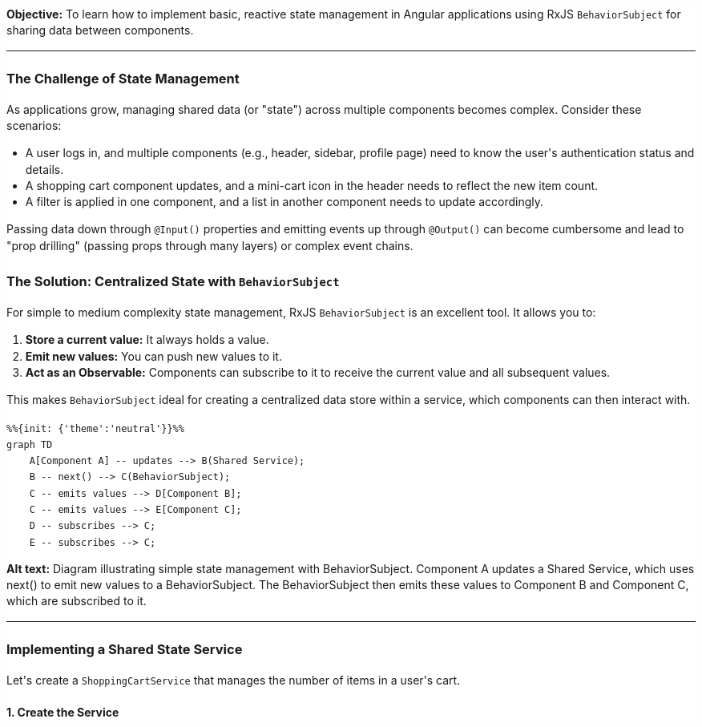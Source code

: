 **Objective:** To learn how to implement basic, reactive state management in Angular applications using RxJS `BehaviorSubject` for sharing data between components.

---

### The Challenge of State Management

As applications grow, managing shared data (or "state") across multiple components becomes complex. Consider these scenarios:

*   A user logs in, and multiple components (e.g., header, sidebar, profile page) need to know the user's authentication status and details.
*   A shopping cart component updates, and a mini-cart icon in the header needs to reflect the new item count.
*   A filter is applied in one component, and a list in another component needs to update accordingly.

Passing data down through `@Input()` properties and emitting events up through `@Output()` can become cumbersome and lead to "prop drilling" (passing props through many layers) or complex event chains.

### The Solution: Centralized State with `BehaviorSubject`

For simple to medium complexity state management, RxJS `BehaviorSubject` is an excellent tool. It allows you to:

1.  **Store a current value:** It always holds a value.
2.  **Emit new values:** You can push new values to it.
3.  **Act as an Observable:** Components can subscribe to it to receive the current value and all subsequent values.

This makes `BehaviorSubject` ideal for creating a centralized data store within a service, which components can then interact with.

```mermaid
%%{init: {'theme':'neutral'}}%%
graph TD
    A[Component A] -- updates --> B(Shared Service);
    B -- next() --> C(BehaviorSubject);
    C -- emits values --> D[Component B];
    C -- emits values --> E[Component C];
    D -- subscribes --> C;
    E -- subscribes --> C;
```
**Alt text:** Diagram illustrating simple state management with BehaviorSubject. Component A updates a Shared Service, which uses next() to emit new values to a BehaviorSubject. The BehaviorSubject then emits these values to Component B and Component C, which are subscribed to it.

--- 

### Implementing a Shared State Service

Let's create a `ShoppingCartService` that manages the number of items in a user's cart.

#### 1. Create the Service
